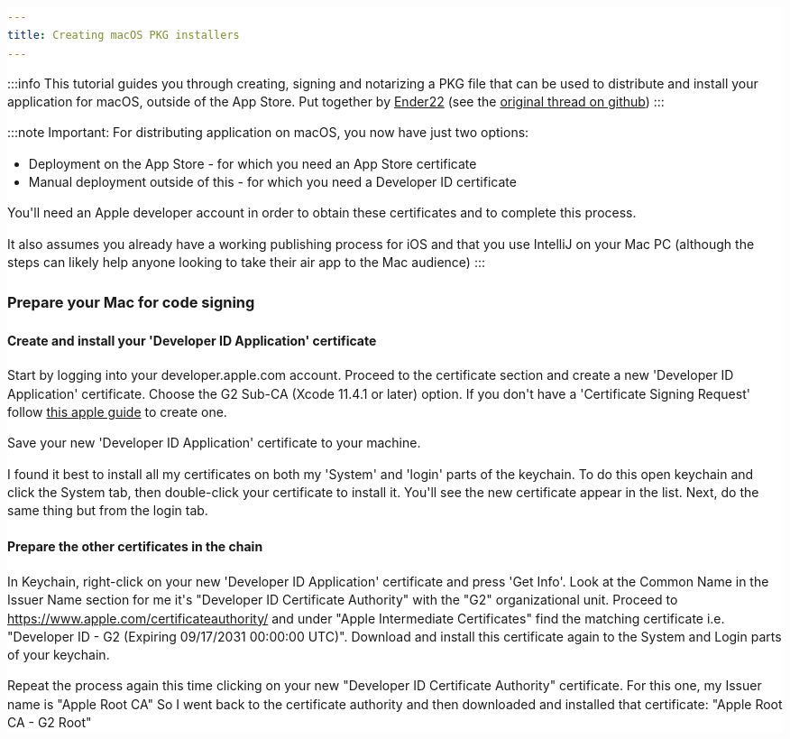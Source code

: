 ```yaml
---
title: Creating macOS PKG installers
---
```


:::info
This tutorial guides you through creating, signing and notarizing a PKG file that can be used to distribute and install your application for macOS, outside of the App Store.
Put together by [Ender22](https://github.com/Ender22) (see the [original thread on github](https://github.com/airsdk/Adobe-Runtime-Support/discussions/2088#discussioncomment-3622583))
:::

:::note
Important: For distributing application on macOS, you now have just two options:
  * Deployment on the App Store - for which you need an App Store certificate
  * Manual deployment outside of this - for which you need a Developer ID certificate

You'll need an Apple developer account in order to obtain these certificates and to complete this process.

It also assumes you already have a working publishing process for iOS and that you use IntelliJ on your Mac PC (although the steps can likely help anyone looking to take their air app to the Mac audience)
:::

### Prepare your Mac for code signing

#### Create and install your 'Developer ID Application' certificate

Start by logging into your developer.apple.com account. Proceed to the certificate section and create a new 'Developer ID Application' certificate. Choose the G2 Sub-CA (Xcode 11.4.1 or later) option. If you don't have a 'Certificate Signing Request' follow [this apple guide](https://help.apple.com/developer-account/#/devbfa00fef7) to create one.

Save your new 'Developer ID Application' certificate to your machine.

I found it best to install all my certificates on both my 'System' and 'login' parts of the keychain. To do this open keychain and click the System tab, then double-click your certificate to install it. You'll see the new certificate appear in the list. Next, do the same thing but from the login tab.

#### Prepare the other certificates in the chain
In Keychain, right-click on your new 'Developer ID Application' certificate and press 'Get Info'. Look at the Common Name in the Issuer Name section for me it's "Developer ID Certificate Authority" with the "G2" organizational unit. Proceed to https://www.apple.com/certificateauthority/ and under "Apple Intermediate Certificates" find the matching certificate i.e. "Developer ID - G2 (Expiring 09/17/2031 00:00:00 UTC)". Download and install this certificate again to the System and Login parts of your keychain.

Repeat the process again this time clicking on your new "Developer ID Certificate Authority" certificate. For this one, my Issuer name is "Apple Root CA" So I went back to the certificate authority and then downloaded and installed that certificate: "Apple Root CA - G2 Root"

